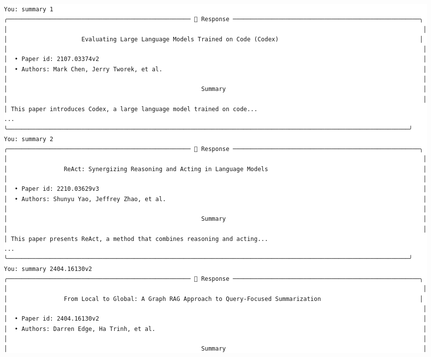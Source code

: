 ```chat
You: summary 1
╭──────────────────────────────────────────────────── 📝 Response ─────────────────────────────────────────────────────╮
│                                                                                                                      │
│                     Evaluating Large Language Models Trained on Code (Codex)                                        │
│                                                                                                                      │
│  • Paper id: 2107.03374v2                                                                                            │
│  • Authors: Mark Chen, Jerry Tworek, et al.                                                                          │
│                                                                                                                      │
│                                                       Summary                                                        │
│                                                                                                                      │
│ This paper introduces Codex, a large language model trained on code...
...
╰──────────────────────────────────────────────────────────────────────────────────────────────────────────────────╯
You: summary 2
╭──────────────────────────────────────────────────── 📝 Response ─────────────────────────────────────────────────────╮
│                                                                                                                      │
│                ReAct: Synergizing Reasoning and Acting in Language Models                                            │
│                                                                                                                      │
│  • Paper id: 2210.03629v3                                                                                            │
│  • Authors: Shunyu Yao, Jeffrey Zhao, et al.                                                                         │
│                                                                                                                      │
│                                                       Summary                                                        │
│                                                                                                                      │
│ This paper presents ReAct, a method that combines reasoning and acting...
...
╰──────────────────────────────────────────────────────────────────────────────────────────────────────────────────╯
You: summary 2404.16130v2
╭──────────────────────────────────────────────────── 📝 Response ─────────────────────────────────────────────────────╮
│                                                                                                                      │
│                From Local to Global: A Graph RAG Approach to Query-Focused Summarization                            │
│                                                                                                                      │
│  • Paper id: 2404.16130v2                                                                                            │
│  • Authors: Darren Edge, Ha Trinh, et al.                                                                            │
│                                                                                                                      │
│                                                       Summary                                                        │
```